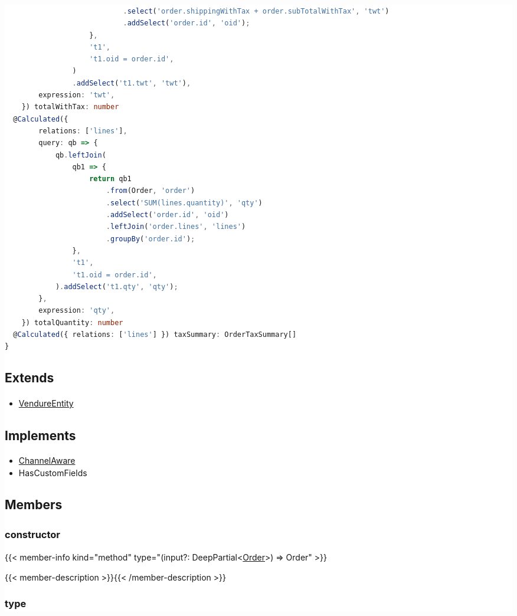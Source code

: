 ```TypeScript
                            .select('order.shippingWithTax + order.subTotalWithTax', 'twt')
                            .addSelect('order.id', 'oid');
                    },
                    't1',
                    't1.oid = order.id',
                )
                .addSelect('t1.twt', 'twt'),
        expression: 'twt',
    }) totalWithTax: number
  @Calculated({
        relations: ['lines'],
        query: qb => {
            qb.leftJoin(
                qb1 => {
                    return qb1
                        .from(Order, 'order')
                        .select('SUM(lines.quantity)', 'qty')
                        .addSelect('order.id', 'oid')
                        .leftJoin('order.lines', 'lines')
                        .groupBy('order.id');
                },
                't1',
                't1.oid = order.id',
            ).addSelect('t1.qty', 'qty');
        },
        expression: 'qty',
    }) totalQuantity: number
  @Calculated({ relations: ['lines'] }) taxSummary: OrderTaxSummary[]
}
```
## Extends

 * <a href='/typescript-api/entities/vendure-entity#vendureentity'>VendureEntity</a>


## Implements

 * <a href='/typescript-api/entities/interfaces#channelaware'>ChannelAware</a>
 * HasCustomFields


## Members

### constructor

{{< member-info kind="method" type="(input?: DeepPartial&#60;<a href='/typescript-api/entities/order#order'>Order</a>&#62;) => Order"  >}}

{{< member-description >}}{{< /member-description >}}

### type
